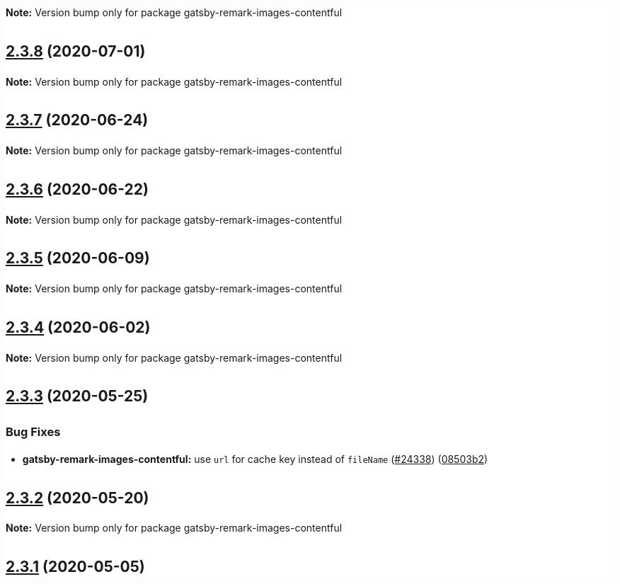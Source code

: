 **Note:** Version bump only for package gatsby-remark-images-contentful

## [2.3.8](https://github.com/gatsbyjs/gatsby/compare/gatsby-remark-images-contentful@2.3.7...gatsby-remark-images-contentful@2.3.8) (2020-07-01)

**Note:** Version bump only for package gatsby-remark-images-contentful

## [2.3.7](https://github.com/gatsbyjs/gatsby/compare/gatsby-remark-images-contentful@2.3.6...gatsby-remark-images-contentful@2.3.7) (2020-06-24)

**Note:** Version bump only for package gatsby-remark-images-contentful

## [2.3.6](https://github.com/gatsbyjs/gatsby/compare/gatsby-remark-images-contentful@2.3.5...gatsby-remark-images-contentful@2.3.6) (2020-06-22)

**Note:** Version bump only for package gatsby-remark-images-contentful

## [2.3.5](https://github.com/gatsbyjs/gatsby/compare/gatsby-remark-images-contentful@2.3.4...gatsby-remark-images-contentful@2.3.5) (2020-06-09)

**Note:** Version bump only for package gatsby-remark-images-contentful

## [2.3.4](https://github.com/gatsbyjs/gatsby/compare/gatsby-remark-images-contentful@2.3.3...gatsby-remark-images-contentful@2.3.4) (2020-06-02)

**Note:** Version bump only for package gatsby-remark-images-contentful

## [2.3.3](https://github.com/gatsbyjs/gatsby/compare/gatsby-remark-images-contentful@2.3.2...gatsby-remark-images-contentful@2.3.3) (2020-05-25)

### Bug Fixes

- **gatsby-remark-images-contentful:** use `url` for cache key instead of `fileName` ([#24338](https://github.com/gatsbyjs/gatsby/issues/24338)) ([08503b2](https://github.com/gatsbyjs/gatsby/commit/08503b2))

## [2.3.2](https://github.com/gatsbyjs/gatsby/compare/gatsby-remark-images-contentful@2.3.1...gatsby-remark-images-contentful@2.3.2) (2020-05-20)

**Note:** Version bump only for package gatsby-remark-images-contentful

## [2.3.1](https://github.com/gatsbyjs/gatsby/compare/gatsby-remark-images-contentful@2.3.0...gatsby-remark-images-contentful@2.3.1) (2020-05-05)
